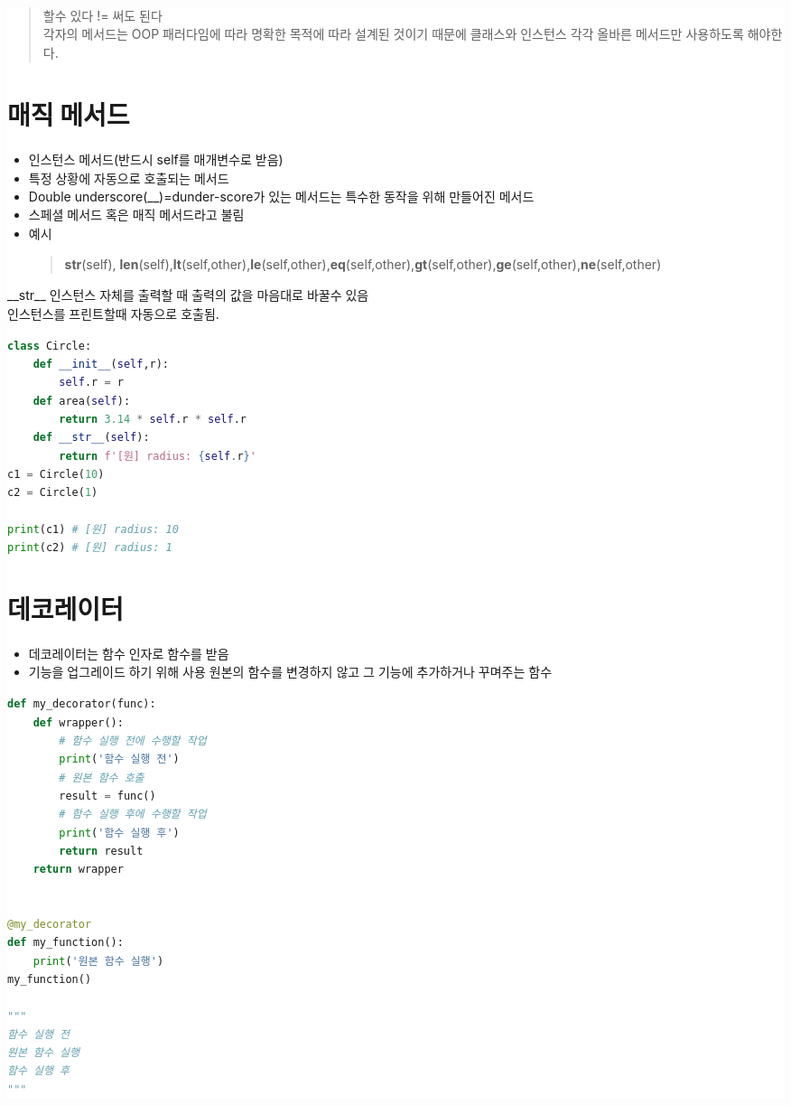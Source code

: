 > 할수 있다 != 써도 된다<br>
각자의 메서드는 OOP 패러다임에 따라 명확한 목적에 따라 설계된 것이기 때문에 클래스와 인스턴스 각각 올바른 메서드만 사용하도록 해야한다.

# 매직 메서드
* 인스턴스 메서드(반드시 self를 매개변수로 받음)
* 특정 상황에 자동으로 호출되는 메서드
* Double underscore(__)=dunder-score가 있는 메서드는 특수한 동작을 위해 만들어진 메서드
* 스페셜 메서드 혹은 매직 메서드라고 불림
* 예시
    > __str__(self), __len__(self),__lt__(self,other),__le__(self,other),__eq__(self,other),__gt__(self,other),__ge__(self,other),__ne__(self,other)


\_\_str__
인스턴스 자체를 출력할 때 출력의 값을 마음대로 바꿀수 있음<br>
인스턴스를 프린트할때 자동으로 호출됨.
```py
class Circle:
    def __init__(self,r):
        self.r = r
    def area(self):
        return 3.14 * self.r * self.r
    def __str__(self):
        return f'[원] radius: {self.r}'
c1 = Circle(10)
c2 = Circle(1)

print(c1) # [원] radius: 10
print(c2) # [원] radius: 1

```


# 데코레이터
* 데코레이터는 함수
인자로 함수를 받음
* 기능을 업그레이드 하기 위해 사용
원본의 함수를 변경하지 않고 그 기능에 추가하거나 꾸며주는 함수
```py
def my_decorator(func):
    def wrapper():
        # 함수 실행 전에 수행할 작업
        print('함수 실행 전')
        # 원본 함수 호출
        result = func()
        # 함수 실행 후에 수행할 작업
        print('함수 실행 후')
        return result
    return wrapper


@my_decorator
def my_function():
    print('원본 함수 실행')
my_function()

"""
함수 실행 전
원본 함수 실행
함수 실행 후
"""
```
